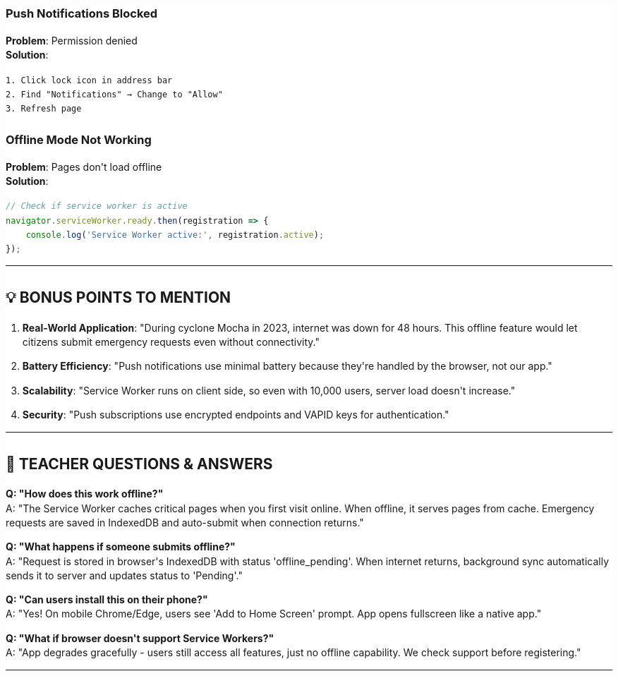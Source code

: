 ### Push Notifications Blocked
**Problem**: Permission denied  
**Solution**:
```
1. Click lock icon in address bar
2. Find "Notifications" → Change to "Allow"
3. Refresh page
```

### Offline Mode Not Working
**Problem**: Pages don't load offline  
**Solution**:
```javascript
// Check if service worker is active
navigator.serviceWorker.ready.then(registration => {
    console.log('Service Worker active:', registration.active);
});
```

---

## 💡 BONUS POINTS TO MENTION

1. **Real-World Application**: "During cyclone Mocha in 2023, internet was down for 48 hours. This offline feature would let citizens submit emergency requests even without connectivity."

2. **Battery Efficiency**: "Push notifications use minimal battery because they're handled by the browser, not our app."

3. **Scalability**: "Service Worker runs on client side, so even with 10,000 users, server load doesn't increase."

4. **Security**: "Push subscriptions use encrypted endpoints and VAPID keys for authentication."

---

## 📝 TEACHER QUESTIONS & ANSWERS

**Q: "How does this work offline?"**  
A: "The Service Worker caches critical pages when you first visit online. When offline, it serves pages from cache. Emergency requests are saved in IndexedDB and auto-submit when connection returns."

**Q: "What happens if someone submits offline?"**  
A: "Request is stored in browser's IndexedDB with status 'offline_pending'. When internet returns, background sync automatically sends it to server and updates status to 'Pending'."

**Q: "Can users install this on their phone?"**  
A: "Yes! On mobile Chrome/Edge, users see 'Add to Home Screen' prompt. App opens fullscreen like a native app."

**Q: "What if browser doesn't support Service Workers?"**  
A: "App degrades gracefully - users still access all features, just no offline capability. We check support before registering."

---